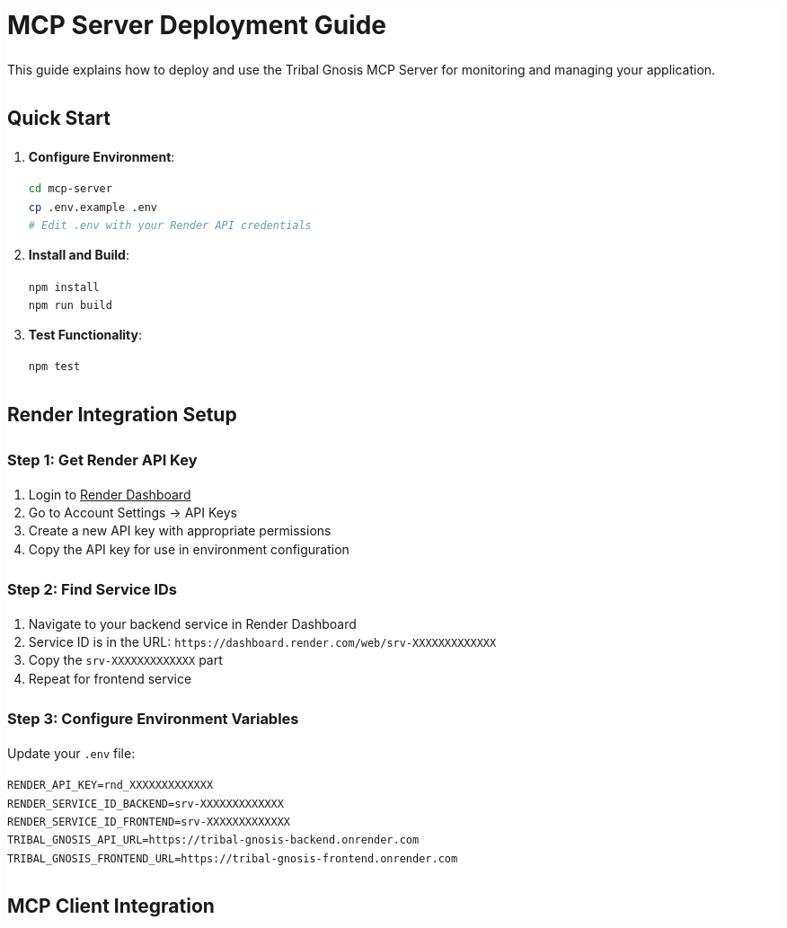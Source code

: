 # MCP Server Deployment Guide

This guide explains how to deploy and use the Tribal Gnosis MCP Server for monitoring and managing your application.

## Quick Start

1. **Configure Environment**:
   ```bash
   cd mcp-server
   cp .env.example .env
   # Edit .env with your Render API credentials
   ```

2. **Install and Build**:
   ```bash
   npm install
   npm run build
   ```

3. **Test Functionality**:
   ```bash
   npm test
   ```

## Render Integration Setup

### Step 1: Get Render API Key

1. Login to [Render Dashboard](https://dashboard.render.com)
2. Go to Account Settings → API Keys
3. Create a new API key with appropriate permissions
4. Copy the API key for use in environment configuration

### Step 2: Find Service IDs

1. Navigate to your backend service in Render Dashboard
2. Service ID is in the URL: `https://dashboard.render.com/web/srv-XXXXXXXXXXXXX`
3. Copy the `srv-XXXXXXXXXXXXX` part
4. Repeat for frontend service

### Step 3: Configure Environment Variables

Update your `.env` file:
```env
RENDER_API_KEY=rnd_XXXXXXXXXXXXX
RENDER_SERVICE_ID_BACKEND=srv-XXXXXXXXXXXXX  
RENDER_SERVICE_ID_FRONTEND=srv-XXXXXXXXXXXXX
TRIBAL_GNOSIS_API_URL=https://tribal-gnosis-backend.onrender.com
TRIBAL_GNOSIS_FRONTEND_URL=https://tribal-gnosis-frontend.onrender.com
```

## MCP Client Integration
